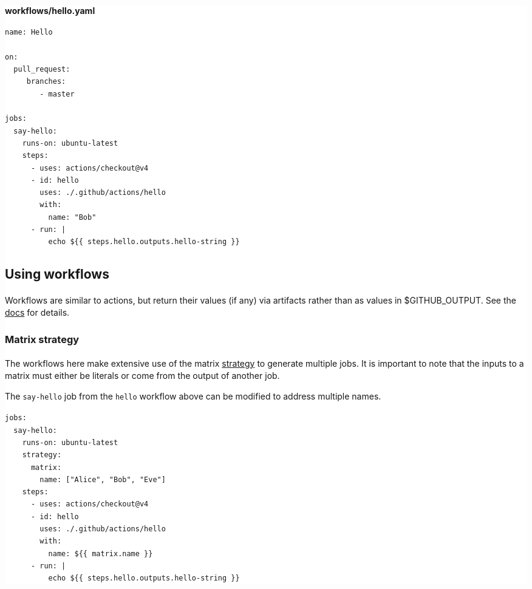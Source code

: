 **workflows/hello.yaml**

```
name: Hello

on:
  pull_request:
     branches:
        - master

jobs:
  say-hello:
    runs-on: ubuntu-latest
    steps:
      - uses: actions/checkout@v4
      - id: hello
        uses: ./.github/actions/hello
        with:
          name: "Bob"
      - run: |
          echo ${{ steps.hello.outputs.hello-string }}
```

## Using workflows

Workflows are similar to actions, but return their values (if any) via artifacts rather than as
values in $GITHUB_OUTPUT. See the [docs](https://docs.github.com/en/actions/using-workflows/about-workflows) for details.

### Matrix strategy

The workflows here make extensive use of the matrix [strategy](https://docs.github.com/en/actions/using-jobs/using-a-matrix-for-your-jobs) to generate multiple jobs. It is important to note that the inputs to a matrix must either be literals or come from the output of another job.

The `say-hello` job from the `hello` workflow above can be modified to address multiple names.

```
jobs:
  say-hello:
    runs-on: ubuntu-latest
    strategy:
      matrix:
        name: ["Alice", "Bob", "Eve"]
    steps:
      - uses: actions/checkout@v4
      - id: hello
        uses: ./.github/actions/hello
        with:
          name: ${{ matrix.name }}
      - run: |
          echo ${{ steps.hello.outputs.hello-string }}
```
